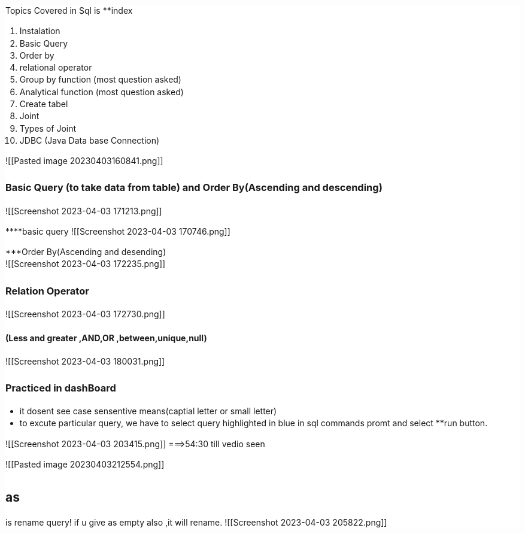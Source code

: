 Topics Covered in Sql is **index 
1. Instalation
2. Basic Query
3. Order by
4. relational operator
5. Group by function    (most question  asked)
6. Analytical  function    (most question asked)
7. Create tabel
8. Joint 
9. Types of Joint
10. JDBC (Java Data base Connection)


![[Pasted image 20230403160841.png]]


### Basic Query   (to take data from table) and Order By(Ascending and descending)
![[Screenshot 2023-04-03 171213.png]]


****basic query
![[Screenshot 2023-04-03 170746.png]]


***Order By(Ascending and desending)  
![[Screenshot 2023-04-03 172235.png]]

### Relation Operator

![[Screenshot 2023-04-03 172730.png]]

#### (Less and greater ,AND,OR ,between,unique,null)

![[Screenshot 2023-04-03 180031.png]]


### Practiced in dashBoard

- it dosent see case sensentive means(captial letter or small letter)
- to excute particular query, we have to select query highlighted in blue in sql commands promt and select **run button.

![[Screenshot 2023-04-03 203415.png]]
===>54:30  till vedio seen




![[Pasted image 20230403212554.png]]


## as  
is rename query!
if u give as empty also ,it will rename.
![[Screenshot 2023-04-03 205822.png]]
